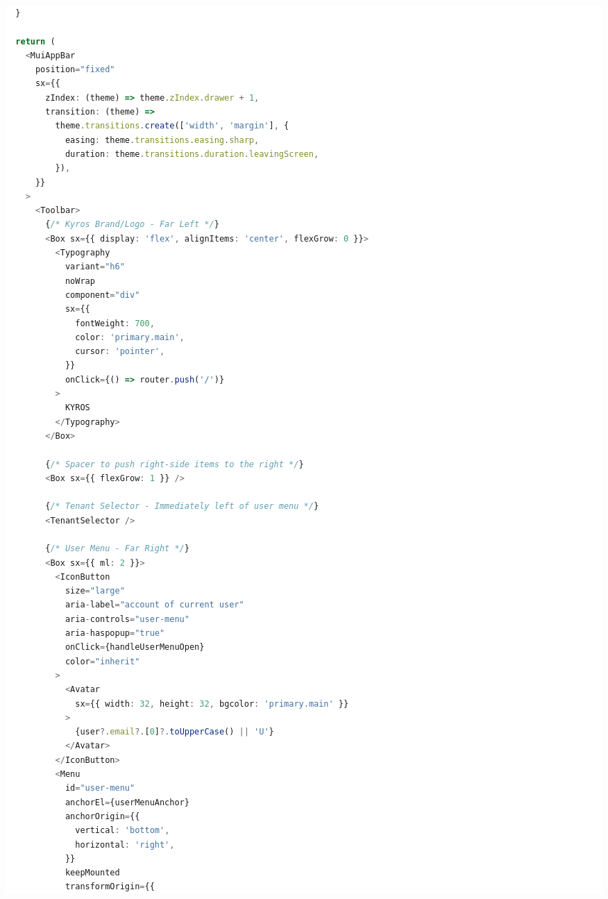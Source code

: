 ```typescript
  }

  return (
    <MuiAppBar
      position="fixed"
      sx={{
        zIndex: (theme) => theme.zIndex.drawer + 1,
        transition: (theme) =>
          theme.transitions.create(['width', 'margin'], {
            easing: theme.transitions.easing.sharp,
            duration: theme.transitions.duration.leavingScreen,
          }),
      }}
    >
      <Toolbar>
        {/* Kyros Brand/Logo - Far Left */}
        <Box sx={{ display: 'flex', alignItems: 'center', flexGrow: 0 }}>
          <Typography
            variant="h6"
            noWrap
            component="div"
            sx={{
              fontWeight: 700,
              color: 'primary.main',
              cursor: 'pointer',
            }}
            onClick={() => router.push('/')}
          >
            KYROS
          </Typography>
        </Box>

        {/* Spacer to push right-side items to the right */}
        <Box sx={{ flexGrow: 1 }} />

        {/* Tenant Selector - Immediately left of user menu */}
        <TenantSelector />

        {/* User Menu - Far Right */}
        <Box sx={{ ml: 2 }}>
          <IconButton
            size="large"
            aria-label="account of current user"
            aria-controls="user-menu"
            aria-haspopup="true"
            onClick={handleUserMenuOpen}
            color="inherit"
          >
            <Avatar
              sx={{ width: 32, height: 32, bgcolor: 'primary.main' }}
            >
              {user?.email?.[0]?.toUpperCase() || 'U'}
            </Avatar>
          </IconButton>
          <Menu
            id="user-menu"
            anchorEl={userMenuAnchor}
            anchorOrigin={{
              vertical: 'bottom',
              horizontal: 'right',
            }}
            keepMounted
            transformOrigin={{
```